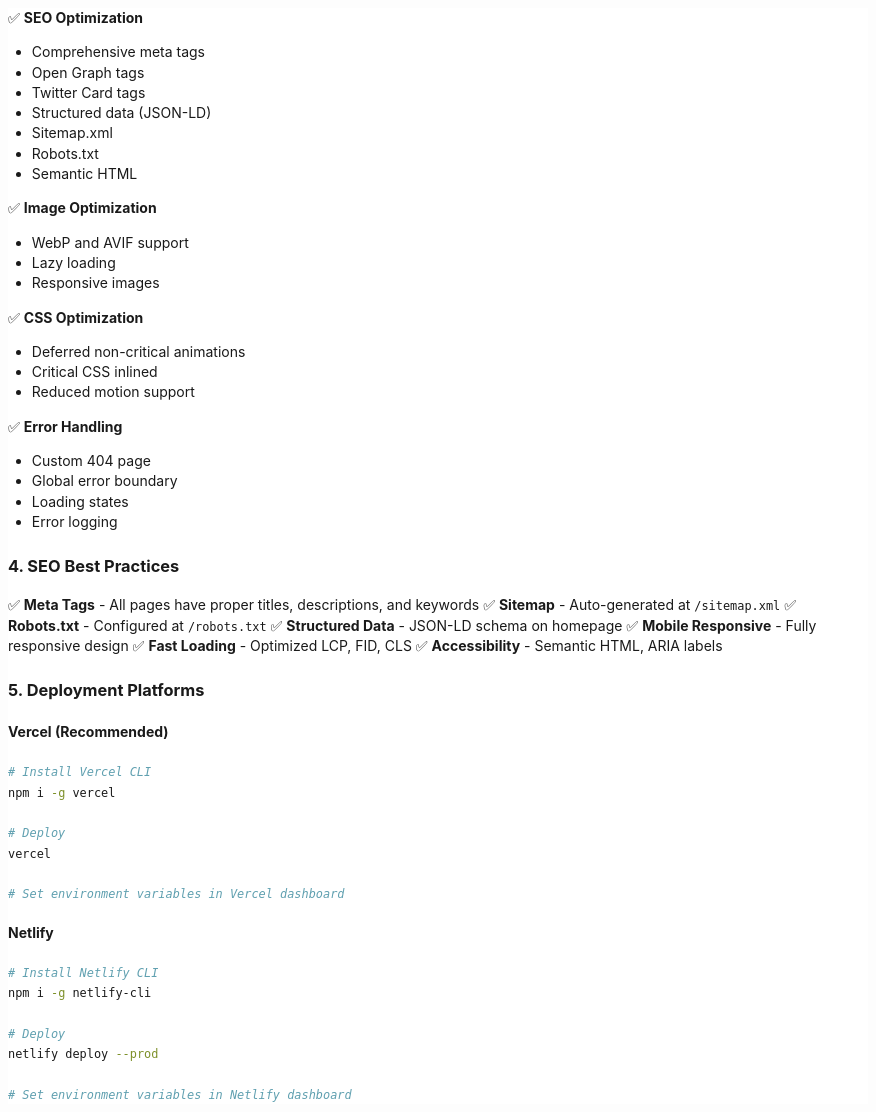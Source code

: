 ✅ **SEO Optimization**

- Comprehensive meta tags
- Open Graph tags
- Twitter Card tags
- Structured data (JSON-LD)
- Sitemap.xml
- Robots.txt
- Semantic HTML

✅ **Image Optimization**

- WebP and AVIF support
- Lazy loading
- Responsive images

✅ **CSS Optimization**

- Deferred non-critical animations
- Critical CSS inlined
- Reduced motion support

✅ **Error Handling**

- Custom 404 page
- Global error boundary
- Loading states
- Error logging

### 4. SEO Best Practices

✅ **Meta Tags** - All pages have proper titles, descriptions, and keywords
✅ **Sitemap** - Auto-generated at `/sitemap.xml`
✅ **Robots.txt** - Configured at `/robots.txt`
✅ **Structured Data** - JSON-LD schema on homepage
✅ **Mobile Responsive** - Fully responsive design
✅ **Fast Loading** - Optimized LCP, FID, CLS
✅ **Accessibility** - Semantic HTML, ARIA labels

### 5. Deployment Platforms

#### Vercel (Recommended)

```bash
# Install Vercel CLI
npm i -g vercel

# Deploy
vercel

# Set environment variables in Vercel dashboard
```

#### Netlify

```bash
# Install Netlify CLI
npm i -g netlify-cli

# Deploy
netlify deploy --prod

# Set environment variables in Netlify dashboard
```

